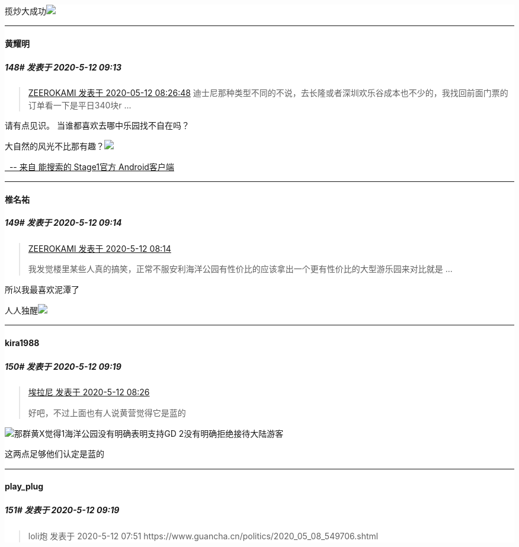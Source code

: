 揽炒大成功<img src="https://static.saraba1st.com/image/smiley/face2017/053.png" referrerpolicy="no-referrer">


-----

####  黄耀明  
##### 148#       发表于 2020-5-12 09:13


<blockquote><a href="httphttps://bbs.saraba1st.com/2b/forum.php?mod=redirect&amp;goto=findpost&amp;pid=47387231&amp;ptid=1934341" target="_blank">ZEEROKAMI 发表于 2020-05-12 08:26:48</a>
迪士尼那种类型不同的不说，去长隆或者深圳欢乐谷成本也不少的，我找回前面门票的订单看一下是平日340块r ...</blockquote>请有点见识。
当谁都喜欢去哪中乐园找不自在吗？


大自然的风光不比那有趣？<img src="https://static.saraba1st.com/image/smiley/face2017/049.png" referrerpolicy="no-referrer">

[  -- 来自 能搜索的 Stage1官方 Android客户端](https://www.coolapk.com/apk/140634)


-----

####  椎名祐  
##### 149#       发表于 2020-5-12 09:14


<blockquote><a href="httphttps://bbs.saraba1st.com/2b/forum.php?mod=redirect&amp;goto=findpost&amp;pid=47387146&amp;ptid=1934341" target="_blank">ZEEROKAMI 发表于 2020-5-12 08:14</a>

我发觉楼里某些人真的搞笑，正常不服安利海洋公园有性价比的应该拿出一个更有性价比的大型游乐园来对比就是 ...</blockquote>
所以我最喜欢泥潭了 

人人独醒<img src="https://static.saraba1st.com/image/smiley/face2017/045.png" referrerpolicy="no-referrer">


-----

####  kira1988  
##### 150#       发表于 2020-5-12 09:19


<blockquote><a href="httphttps://bbs.saraba1st.com/2b/forum.php?mod=redirect&amp;goto=findpost&amp;pid=47387224&amp;ptid=1934341" target="_blank">埃拉尼 发表于 2020-5-12 08:26</a>

好吧，不过上面也有人说黄营觉得它是蓝的</blockquote>
<img src="https://static.saraba1st.com/image/smiley/face2017/037.png" referrerpolicy="no-referrer">那群黄X觉得1海洋公园没有明确表明支持GD 2没有明确拒绝接待大陆游客

这两点足够他们认定是蓝的


-----

####  play_plug  
##### 151#       发表于 2020-5-12 09:19


<blockquote>loli炮 发表于 2020-5-12 07:51
https://www.guancha.cn/politics/2020_05_08_549706.shtml
